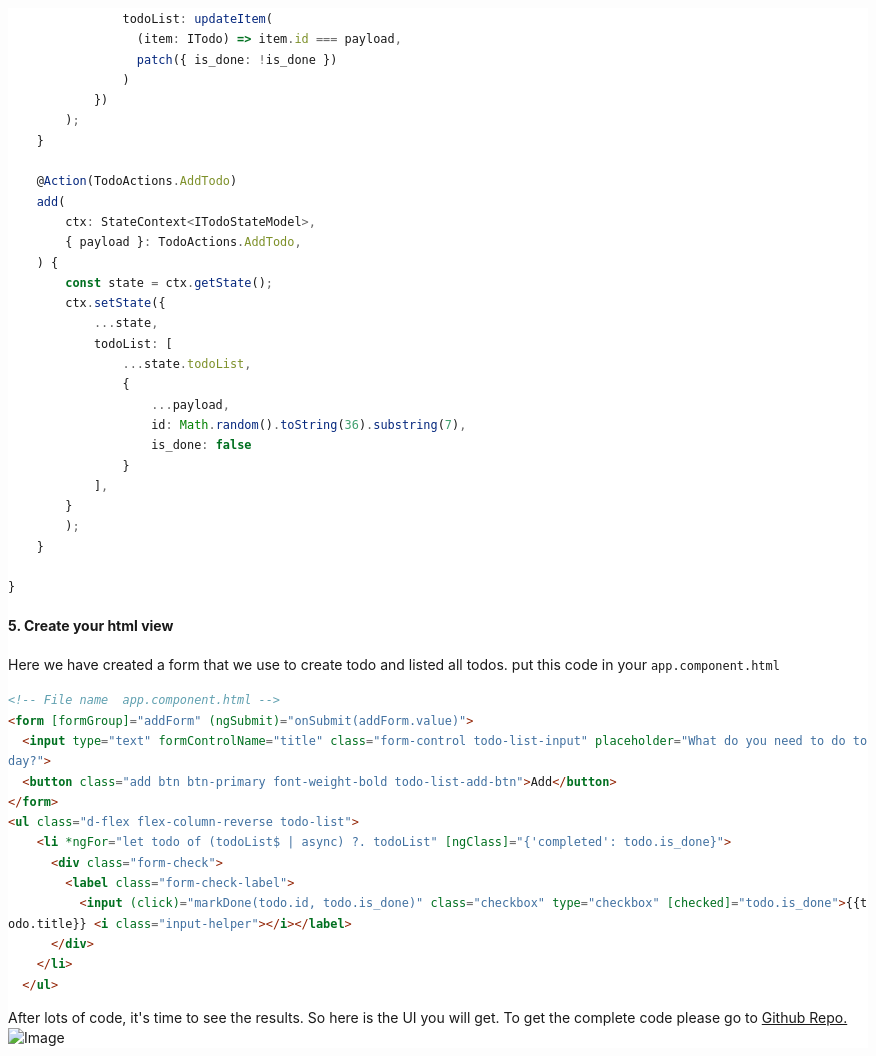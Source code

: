 ```typescript
                todoList: updateItem(
                  (item: ITodo) => item.id === payload, 
                  patch({ is_done: !is_done })
                )
            })
        );
    }

    @Action(TodoActions.AddTodo)
    add(
        ctx: StateContext<ITodoStateModel>,
        { payload }: TodoActions.AddTodo,
    ) {
        const state = ctx.getState();
        ctx.setState({
            ...state,
            todoList: [
                ...state.todoList,
                {
                    ...payload,
                    id: Math.random().toString(36).substring(7),
                    is_done: false
                }
            ],
        }
        );
    }

}
```
#### 5. Create your html view

Here we have created a form that we use to create todo and listed all todos.
put this code in your `app.component.html`
```html
<!-- File name  app.component.html -->
<form [formGroup]="addForm" (ngSubmit)="onSubmit(addForm.value)">
  <input type="text" formControlName="title" class="form-control todo-list-input" placeholder="What do you need to do today?">
  <button class="add btn btn-primary font-weight-bold todo-list-add-btn">Add</button> 
</form>
<ul class="d-flex flex-column-reverse todo-list">
    <li *ngFor="let todo of (todoList$ | async) ?. todoList" [ngClass]="{'completed': todo.is_done}">
      <div class="form-check"> 
        <label class="form-check-label"> 
          <input (click)="markDone(todo.id, todo.is_done)" class="checkbox" type="checkbox" [checked]="todo.is_done">{{todo.title}} <i class="input-helper"></i></label> 
      </div>
    </li>
  </ul>
```
After lots of code, it's time to see the results. So here is the UI you will get. To get the complete code please go to [Github Repo.](https://github.com/LoginRadius/engineering-blog-samples/tree/master/Angular/To-do-App-in-angular-with-NGXS)
![Image](result.webp)
